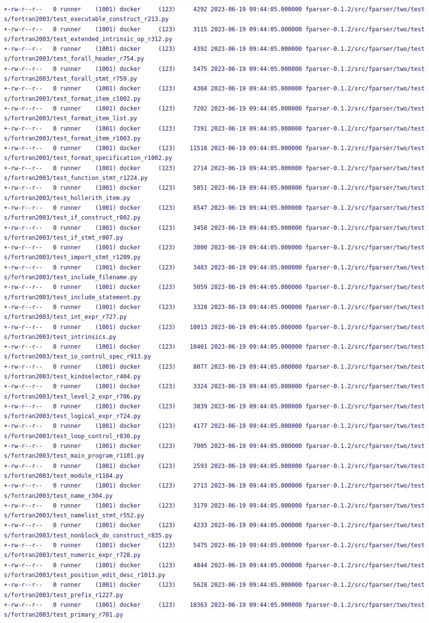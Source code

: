 ```diff
+-rw-r--r--   0 runner    (1001) docker     (123)     4292 2023-06-19 09:44:05.000000 fparser-0.1.2/src/fparser/two/tests/fortran2003/test_executable_construct_r213.py
+-rw-r--r--   0 runner    (1001) docker     (123)     3115 2023-06-19 09:44:05.000000 fparser-0.1.2/src/fparser/two/tests/fortran2003/test_extended_intrinsic_op_r312.py
+-rw-r--r--   0 runner    (1001) docker     (123)     4392 2023-06-19 09:44:05.000000 fparser-0.1.2/src/fparser/two/tests/fortran2003/test_forall_header_r754.py
+-rw-r--r--   0 runner    (1001) docker     (123)     5475 2023-06-19 09:44:05.000000 fparser-0.1.2/src/fparser/two/tests/fortran2003/test_forall_stmt_r759.py
+-rw-r--r--   0 runner    (1001) docker     (123)     4368 2023-06-19 09:44:05.000000 fparser-0.1.2/src/fparser/two/tests/fortran2003/test_format_item_c1002.py
+-rw-r--r--   0 runner    (1001) docker     (123)     7202 2023-06-19 09:44:05.000000 fparser-0.1.2/src/fparser/two/tests/fortran2003/test_format_item_list.py
+-rw-r--r--   0 runner    (1001) docker     (123)     7391 2023-06-19 09:44:05.000000 fparser-0.1.2/src/fparser/two/tests/fortran2003/test_format_item_r1003.py
+-rw-r--r--   0 runner    (1001) docker     (123)    11518 2023-06-19 09:44:05.000000 fparser-0.1.2/src/fparser/two/tests/fortran2003/test_format_specification_r1002.py
+-rw-r--r--   0 runner    (1001) docker     (123)     2714 2023-06-19 09:44:05.000000 fparser-0.1.2/src/fparser/two/tests/fortran2003/test_function_stmt_r1224.py
+-rw-r--r--   0 runner    (1001) docker     (123)     5051 2023-06-19 09:44:05.000000 fparser-0.1.2/src/fparser/two/tests/fortran2003/test_hollerith_item.py
+-rw-r--r--   0 runner    (1001) docker     (123)     8547 2023-06-19 09:44:05.000000 fparser-0.1.2/src/fparser/two/tests/fortran2003/test_if_construct_r802.py
+-rw-r--r--   0 runner    (1001) docker     (123)     3458 2023-06-19 09:44:05.000000 fparser-0.1.2/src/fparser/two/tests/fortran2003/test_if_stmt_r807.py
+-rw-r--r--   0 runner    (1001) docker     (123)     3000 2023-06-19 09:44:05.000000 fparser-0.1.2/src/fparser/two/tests/fortran2003/test_import_stmt_r1209.py
+-rw-r--r--   0 runner    (1001) docker     (123)     3483 2023-06-19 09:44:05.000000 fparser-0.1.2/src/fparser/two/tests/fortran2003/test_include_filename.py
+-rw-r--r--   0 runner    (1001) docker     (123)     5059 2023-06-19 09:44:05.000000 fparser-0.1.2/src/fparser/two/tests/fortran2003/test_include_statement.py
+-rw-r--r--   0 runner    (1001) docker     (123)     3328 2023-06-19 09:44:05.000000 fparser-0.1.2/src/fparser/two/tests/fortran2003/test_int_expr_r727.py
+-rw-r--r--   0 runner    (1001) docker     (123)    10013 2023-06-19 09:44:05.000000 fparser-0.1.2/src/fparser/two/tests/fortran2003/test_intrinsics.py
+-rw-r--r--   0 runner    (1001) docker     (123)    10401 2023-06-19 09:44:05.000000 fparser-0.1.2/src/fparser/two/tests/fortran2003/test_io_control_spec_r913.py
+-rw-r--r--   0 runner    (1001) docker     (123)     8077 2023-06-19 09:44:05.000000 fparser-0.1.2/src/fparser/two/tests/fortran2003/test_kindselector_r404.py
+-rw-r--r--   0 runner    (1001) docker     (123)     3324 2023-06-19 09:44:05.000000 fparser-0.1.2/src/fparser/two/tests/fortran2003/test_level_2_expr_r706.py
+-rw-r--r--   0 runner    (1001) docker     (123)     3839 2023-06-19 09:44:05.000000 fparser-0.1.2/src/fparser/two/tests/fortran2003/test_logical_expr_r724.py
+-rw-r--r--   0 runner    (1001) docker     (123)     4177 2023-06-19 09:44:05.000000 fparser-0.1.2/src/fparser/two/tests/fortran2003/test_loop_control_r830.py
+-rw-r--r--   0 runner    (1001) docker     (123)     7005 2023-06-19 09:44:05.000000 fparser-0.1.2/src/fparser/two/tests/fortran2003/test_main_program_r1101.py
+-rw-r--r--   0 runner    (1001) docker     (123)     2593 2023-06-19 09:44:05.000000 fparser-0.1.2/src/fparser/two/tests/fortran2003/test_module_r1104.py
+-rw-r--r--   0 runner    (1001) docker     (123)     2713 2023-06-19 09:44:05.000000 fparser-0.1.2/src/fparser/two/tests/fortran2003/test_name_r304.py
+-rw-r--r--   0 runner    (1001) docker     (123)     3179 2023-06-19 09:44:05.000000 fparser-0.1.2/src/fparser/two/tests/fortran2003/test_namelist_stmt_r552.py
+-rw-r--r--   0 runner    (1001) docker     (123)     4233 2023-06-19 09:44:05.000000 fparser-0.1.2/src/fparser/two/tests/fortran2003/test_nonblock_do_construct_r835.py
+-rw-r--r--   0 runner    (1001) docker     (123)     5475 2023-06-19 09:44:05.000000 fparser-0.1.2/src/fparser/two/tests/fortran2003/test_numeric_expr_r728.py
+-rw-r--r--   0 runner    (1001) docker     (123)     4844 2023-06-19 09:44:05.000000 fparser-0.1.2/src/fparser/two/tests/fortran2003/test_position_edit_desc_r1013.py
+-rw-r--r--   0 runner    (1001) docker     (123)     5628 2023-06-19 09:44:05.000000 fparser-0.1.2/src/fparser/two/tests/fortran2003/test_prefix_r1227.py
+-rw-r--r--   0 runner    (1001) docker     (123)    10363 2023-06-19 09:44:05.000000 fparser-0.1.2/src/fparser/two/tests/fortran2003/test_primary_r701.py
```
